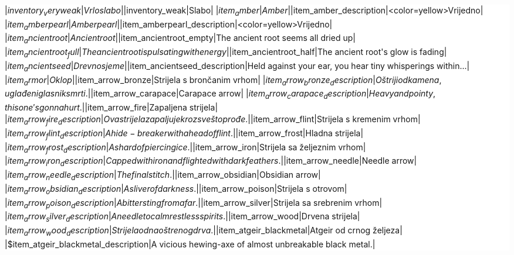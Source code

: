 |$inventory_veryweak|Vrlo slabo|
|$inventory_weak|Slabo|
|$item_amber|Amber|
|$item_amber_description|<color=yellow>Vrijedno</color>|
|$item_amberpearl|Amber pearl|
|$item_amberpearl_description|<color=yellow>Vrijedno</color>|
|$item_ancientroot|Ancient root|
|$item_ancientroot_empty|The ancient root seems all dried up|
|$item_ancientroot_full|The ancient root is pulsating with energy|
|$item_ancientroot_half|The ancient root's glow is fading|
|$item_ancientseed|Drevno sjeme|
|$item_ancientseed_description|Held against your ear, you hear tiny whisperings within...|
|$item_armor|Oklop|
|$item_arrow_bronze|Strijela s brončanim vrhom|
|$item_arrow_bronze_description|Oštriji od kamena, uglađeni glasnik smrti.|
|$item_arrow_carapace|Carapace arrow|
|$item_arrow_carapace_description|Heavy and pointy, this one's gonna hurt.|
|$item_arrow_fire|Zapaljena strijela|
|$item_arrow_fire_description|Ova strijela zapaljuje kroz sve što prođe.|
|$item_arrow_flint|Strijela s kremenim vrhom|
|$item_arrow_flint_description|A hide-breaker with a head of flint.|
|$item_arrow_frost|Hladna strijela|
|$item_arrow_frost_description|A shard of piercing ice.|
|$item_arrow_iron|Strijela sa željeznim vrhom|
|$item_arrow_iron_description|Capped with iron and flighted with dark feathers.|
|$item_arrow_needle|Needle arrow|
|$item_arrow_needle_description|The final stitch.|
|$item_arrow_obsidian|Obsidian arrow|
|$item_arrow_obsidian_description|A sliver of darkness.|
|$item_arrow_poison|Strijela s otrovom|
|$item_arrow_poison_description|A bitter sting from afar.|
|$item_arrow_silver|Strijela sa srebrenim vrhom|
|$item_arrow_silver_description|A needle to calm restless spirits.|
|$item_arrow_wood|Drvena strijela|
|$item_arrow_wood_description|Strijela od naoštrenog drva.|
|$item_atgeir_blackmetal|Atgeir od crnog željeza|
|$item_atgeir_blackmetal_description|A vicious hewing-axe of almost unbreakable black metal.|